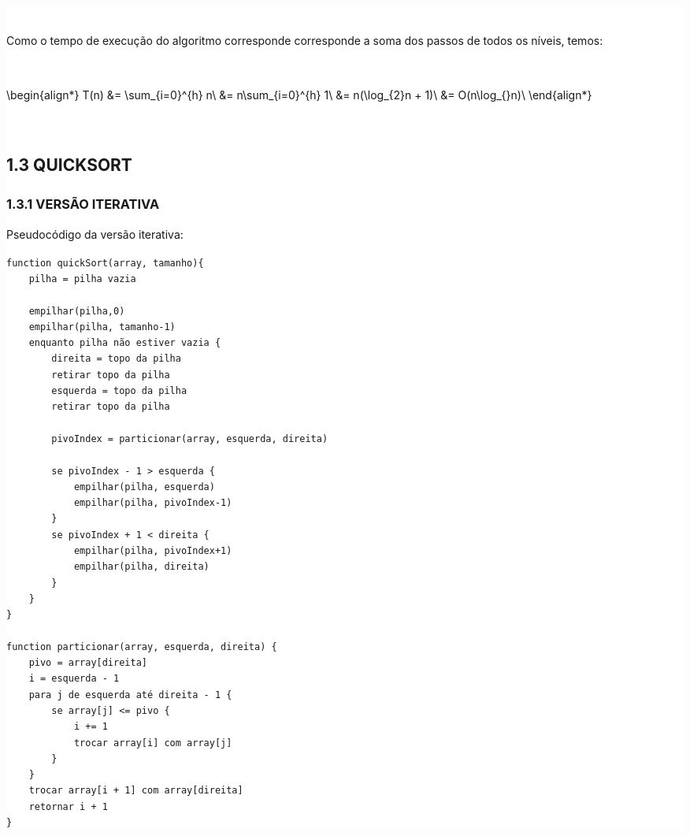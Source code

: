 <br>

Como o tempo de execução do algoritmo corresponde corresponde a soma dos passos de todos os níveis, temos:

<br>

\begin{align*}
T(n) &= \sum_{i=0}^{h} n\\
&= n\sum_{i=0}^{h} 1\\
&= n(\log_{2}n + 1)\\
&= O(n\log_{}n)\\
\end{align*}

<br>

## 1.3 QUICKSORT

### 1.3.1 VERSÃO ITERATIVA

Pseudocódigo da versão iterativa:

```
function quickSort(array, tamanho){
    pilha = pilha vazia

    empilhar(pilha,0)
    empilhar(pilha, tamanho-1)
    enquanto pilha não estiver vazia {
		direita = topo da pilha
		retirar topo da pilha
		esquerda = topo da pilha
		retirar topo da pilha

		pivoIndex = particionar(array, esquerda, direita)

		se pivoIndex - 1 > esquerda {
			empilhar(pilha, esquerda)
			empilhar(pilha, pivoIndex-1)
		}
		se pivoIndex + 1 < direita {
			empilhar(pilha, pivoIndex+1)
			empilhar(pilha, direita)
		}
    }
}

function particionar(array, esquerda, direita) {
    pivo = array[direita]
    i = esquerda - 1
    para j de esquerda até direita - 1 {
        se array[j] <= pivo {
            i += 1
            trocar array[i] com array[j]
        }
    }
    trocar array[i + 1] com array[direita]
    retornar i + 1
}
```
